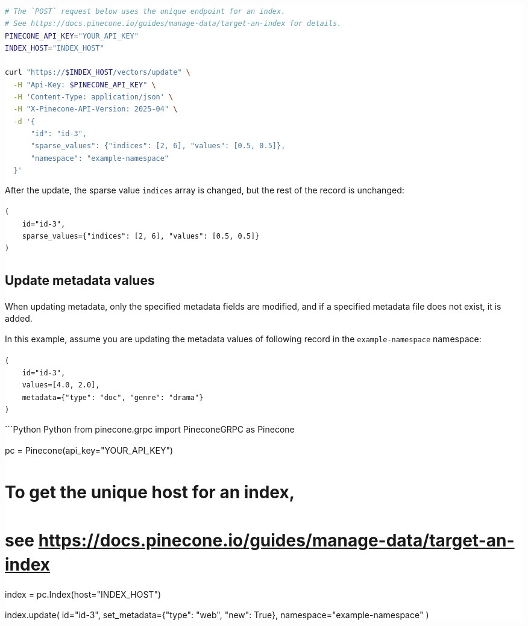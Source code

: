   ```bash curl
  # The `POST` request below uses the unique endpoint for an index.
  # See https://docs.pinecone.io/guides/manage-data/target-an-index for details.
  PINECONE_API_KEY="YOUR_API_KEY"
  INDEX_HOST="INDEX_HOST"

  curl "https://$INDEX_HOST/vectors/update" \
    -H "Api-Key: $PINECONE_API_KEY" \
    -H 'Content-Type: application/json' \
    -H "X-Pinecone-API-Version: 2025-04" \
    -d '{
        "id": "id-3",
        "sparse_values": {"indices": [2, 6], "values": [0.5, 0.5]},
        "namespace": "example-namespace"
    }'
  ```
</CodeGroup>

After the update, the sparse value `indices` array is changed, but the rest of the record is unchanged:

```
(
	id="id-3", 
	sparse_values={"indices": [2, 6], "values": [0.5, 0.5]}
)
```

## Update metadata values

When updating metadata, only the specified metadata fields are modified, and if a specified metadata file does not exist, it is added.

In this example, assume you are updating the metadata values of following record in the `example-namespace` namespace:

```
(
    id="id-3", 
    values=[4.0, 2.0], 
    metadata={"type": "doc", "genre": "drama"}
)
```

<CodeGroup>
  ```Python Python
  from pinecone.grpc import PineconeGRPC as Pinecone

  pc = Pinecone(api_key="YOUR_API_KEY")

  # To get the unique host for an index, 
  # see https://docs.pinecone.io/guides/manage-data/target-an-index
  index = pc.Index(host="INDEX_HOST")

  index.update(
  	id="id-3", 
  	set_metadata={"type": "web", "new": True}, 
  	namespace="example-namespace"
  )
  ```
